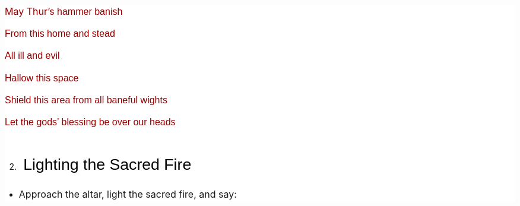 <span
style="color:#980000;font-weight:400;text-decoration:none;vertical-align:baseline;font-size:12pt;font-family:&quot;Arial&quot;;font-style:normal"></span>

<span style="color:#980000;font-size:12pt">May </span><span
style="color:#980000;font-size:12pt">Thur’s</span><span
style="color:#980000;font-weight:400;text-decoration:none;vertical-align:baseline;font-size:12pt;font-family:&quot;Arial&quot;;font-style:normal"> hammer
banish</span>

<span
style="color:#980000;font-weight:400;text-decoration:none;vertical-align:baseline;font-size:12pt;font-family:&quot;Arial&quot;;font-style:normal">From
this home and stead</span>

<span
style="color:#980000;font-weight:400;text-decoration:none;vertical-align:baseline;font-size:12pt;font-family:&quot;Arial&quot;;font-style:normal">All
ill and evil</span>

<span
style="color:#980000;font-weight:400;text-decoration:none;vertical-align:baseline;font-size:12pt;font-family:&quot;Arial&quot;;font-style:normal">Hallow
this space</span>

<span
style="color:#980000;font-weight:400;text-decoration:none;vertical-align:baseline;font-size:12pt;font-family:&quot;Arial&quot;;font-style:normal">Shield
this area from all baneful wights</span>

<span
style="color:#980000;font-weight:400;text-decoration:none;vertical-align:baseline;font-size:12pt;font-family:&quot;Arial&quot;;font-style:normal">Let
the gods’ blessing be over our heads</span>

<span
style="color:#980000;font-weight:400;text-decoration:none;vertical-align:baseline;font-size:12pt;font-family:&quot;Arial&quot;;font-style:normal"></span>

<span
style="color:#980000;font-weight:400;text-decoration:none;vertical-align:baseline;font-size:12pt;font-family:&quot;Arial&quot;;font-style:normal"></span>

2.  # <span style="color:#000000;font-weight:400;text-decoration:none;vertical-align:baseline;font-size:20pt;font-family:&quot;Arial&quot;;font-style:normal"> Lighting the Sacred Fire</span>

<span
style="color:#000000;font-weight:400;text-decoration:none;vertical-align:baseline;font-size:11pt;font-family:&quot;Arial&quot;;font-style:normal"></span>

-   <span style="font-size:12pt">Approach the altar, light the sacred
    fire, and say:</span>

<span
style="color:#980000;font-weight:400;text-decoration:none;vertical-align:baseline;font-size:12pt;font-family:&quot;Arial&quot;;font-style:italic"></span>
